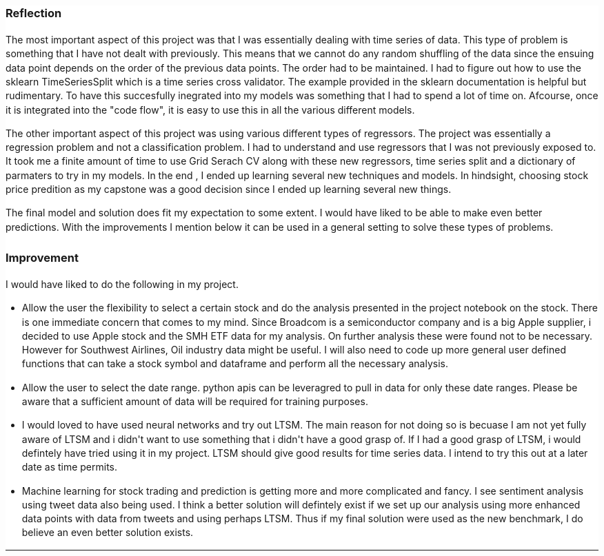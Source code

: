 
### Reflection

The most important aspect of this project was that I was essentially dealing with time series of data. This type of problem is something that I have not dealt with previously. This means that we cannot do any random shuffling of the data since the ensuing data point depends on the order of the previous data points. The order had to be maintained. I had to figure out how to use the sklearn TimeSeriesSplit which is a time series cross validator. The example provided in the sklearn documentation is helpful but rudimentary. To have this succesfully inegrated into my models was something that I had to spend a lot of time on. Afcourse, once it is integrated into the "code flow", it is easy to use this in all the various different models.

The other important aspect of this project was using various different types of regressors. The project was essentially a regression problem and not a classification problem. I had to understand and use regressors that I was not previously exposed to. It took me a finite amount of time to use Grid Serach CV along with these new regressors, time series split and a dictionary of parmaters to try in my models. In the end , I ended up learning several new techniques and models. In hindsight, choosing stock price predition as my capstone was a good decision since I ended up learning several new things.

The final model and solution does fit my expectation to some extent. I would have liked to be able to make even better predictions. With the improvements I mention below it can be used in a general setting to solve these types of problems.


### Improvement

I would have liked to do the following in my project.

- Allow the user the flexibility to select a certain stock and do the analysis presented in the project notebook on the stock. There is one immediate concern that comes to my mind. Since Broadcom is a semiconductor company and is a big Apple supplier, i decided to use Apple stock and the SMH ETF data for my analysis. On further analysis these were found not to be necessary. However for Southwest Airlines, Oil industry data might be useful. I will also need to code up more general user defined functions that can take a stock symbol and dataframe and perform all the necessary analysis.

- Allow the user to select the date range. python apis can be leveragred to pull in data for only these date ranges. Please be aware that a sufficient amount of data will be required for training purposes.

- I would loved to have used neural networks and try out LTSM. The main reason for not doing so is becuase I am not yet fully aware of LTSM and i didn't want to use something that i didn't have a good grasp of. If I had a good grasp of LTSM, i would defintely have tried using it in my project. LTSM should give good results for time series data. I intend to try this out at a later date as time permits.

- Machine learning for stock trading and prediction is getting more and more complicated and fancy. I see sentiment analysis using tweet data also being used. I think a better solution will defintely exist if we set up our analysis using more enhanced data points with data from tweets and using perhaps LTSM. Thus if my final solution were used as the new benchmark, I do believe an even better solution exists.

-----------




